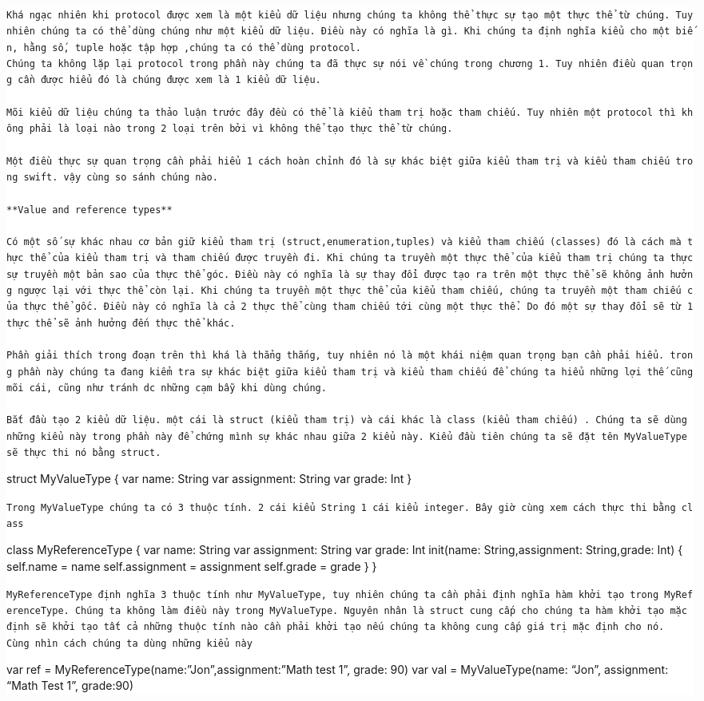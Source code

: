 ```
Khá ngạc nhiên khi protocol được xem là một kiểu dữ liệu nhưng chúng ta không thể thực sự tạo một thực thể từ chúng. Tuy nhiên chúng ta có thể dùng chúng như một kiểu dữ liệu. Điều này có nghĩa là gì. Khi chúng ta định nghĩa kiểu cho một biến, hằng số, tuple hoặc tập hợp ,chúng ta có thể dùng protocol.
Chúng ta không lặp lại protocol trong phần này chúng ta đã thực sự nói về chúng trong chương 1. Tuy nhiên điều quan trọng cần được hiểu đó là chúng được xem là 1 kiểu dữ liệu.

Mõi kiểu dữ liệu chúng ta thảo luận trước đây đều có thể là kiểu tham trị hoặc tham chiếu. Tuy nhiên một protocol thì không phải là loại nào trong 2 loại trên bởi vì không thể tạo thực thể từ chúng.

Một điều thực sự quan trọng cần phải hiểu 1 cách hoàn chỉnh đó là sự khác biệt giữa kiểu tham trị và kiểu tham chiếu trong swift. vậy cùng so sánh chúng nào.

**Value and reference types**

Có một số sự khác nhau cơ bản giữ kiểu tham trị (struct,enumeration,tuples) và kiểu tham chiếu (classes) đó là cách mà thực thể của kiểu tham trị và tham chiếu được truyền đi. Khi chúng ta truyền một thực thể của kiểu tham trị chúng ta thực sự truyền một bản sao của thực thể góc. Điều này có nghĩa là sự thay đổi được tạo ra trên một thực thể sẽ không ảnh hưởng ngược lại với thực thể còn lại. Khi chúng ta truyền một thực thể của kiểu tham chiếu, chúng ta truyền một tham chiếu của thực thể gốc. Điều này có nghĩa là cả 2 thực thể cùng tham chiếu tới cùng một thực thể. Do đó một sự thay đổi sẽ từ 1 thực thể sẽ ảnh hưởng đến thực thể khác.

Phần giải thích trong đoạn trên thì khá là thẳng thắng, tuy nhiên nó là một khái niệm quan trọng bạn cần phải hiểu. trong phần này chúng ta đang kiểm tra sự khác biệt giữa kiểu tham trị và kiểu tham chiếu để chúng ta hiểu những lợi thế cũng mõi cái, cũng như tránh dc những cạm bẫy khi dùng chúng.

Bắt đầu tạo 2 kiểu dữ liệu. một cái là struct (kiểu tham trị) và cái khác là class (kiểu tham chiếu) . Chúng ta sẽ dùng những kiểu này trong phần này để chứng mình sự khác nhau giữa 2 kiểu này. Kiểu đầu tiên chúng ta sẽ đặt tên MyValueType sẽ thực thi nó bằng struct.
```
struct MyValueType {
	var name: String
	var assignment: String
	var grade: Int
}
```
Trong MyValueType chúng ta có 3 thuộc tính. 2 cái kiểu String 1 cái kiểu integer. Bây giờ cùng xem cách thực thi bằng class
```
class MyReferenceType {
	var name: String
	var assignment: String
	var grade: Int
	init(name: String,assignment: String,grade: Int) {
		self.name = name
		self.assignment = assignment
		self.grade = grade
	}
}
```
MyReferenceType định nghĩa 3 thuộc tính như MyValueType, tuy nhiên chúng ta cần phải định nghĩa hàm khởi tạo trong MyReferenceType. Chúng ta không làm điều này trong MyValueType. Nguyên nhân là struct cung cấp cho chúng ta hàm khởi tạo mặc định sẽ khởi tạo tất cả những thuộc tính nào cần phải khởi tạo nếu chúng ta không cung cấp giá trị mặc định cho nó.
Cùng nhìn cách chúng ta dùng những kiểu này
```
var ref = MyReferenceType(name:”Jon”,assignment:”Math test 1”, grade: 90)
var val = MyValueType(name: “Jon”, assignment: “Math Test 1”, grade:90)
```
```